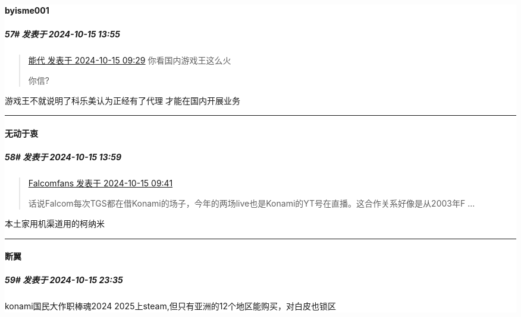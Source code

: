 ####  byisme001  
##### 57#       发表于 2024-10-15 13:55

<blockquote><a href="httphttps://bbs.saraba1st.com/2b/forum.php?mod=redirect&amp;goto=findpost&amp;pid=66453551&amp;ptid=2197070" target="_blank">能代 发表于 2024-10-15 09:29</a>
你看国内游戏王这么火

你信?</blockquote>
游戏王不就说明了科乐美认为正经有了代理 才能在国内开展业务


*****

####  无动于衷  
##### 58#       发表于 2024-10-15 13:59

<blockquote><a href="httphttps://bbs.saraba1st.com/2b/forum.php?mod=redirect&amp;goto=findpost&amp;pid=66453669&amp;ptid=2197070" target="_blank">Falcomfans 发表于 2024-10-15 09:41</a>

话说Falcom每次TGS都在借Konami的场子，今年的两场live也是Konami的YT号在直播。这合作关系好像是从2003年F ...</blockquote>
本土家用机渠道用的柯纳米


*****

####  断翼  
##### 59#       发表于 2024-10-15 23:35

konami国民大作职棒魂2024 2025上steam,但只有亚洲的12个地区能购买，对白皮也锁区

